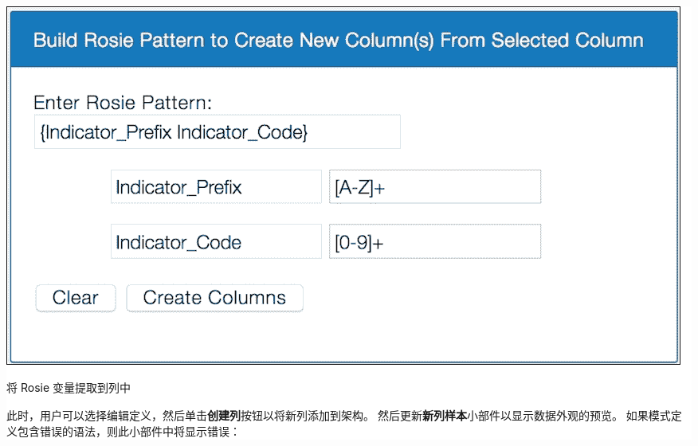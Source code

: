 ![Wrangling data with pixiedust_rosie](img/00026.jpeg)

将 Rosie 变量提取到列中

此时，用户可以选择编辑定义，然后单击**创建列**按钮以将新列添加到架构。 然后更新**新列样本**小部件以显示数据外观的预览。 如果模式定义包含错误的语法，则此小部件中将显示错误：
